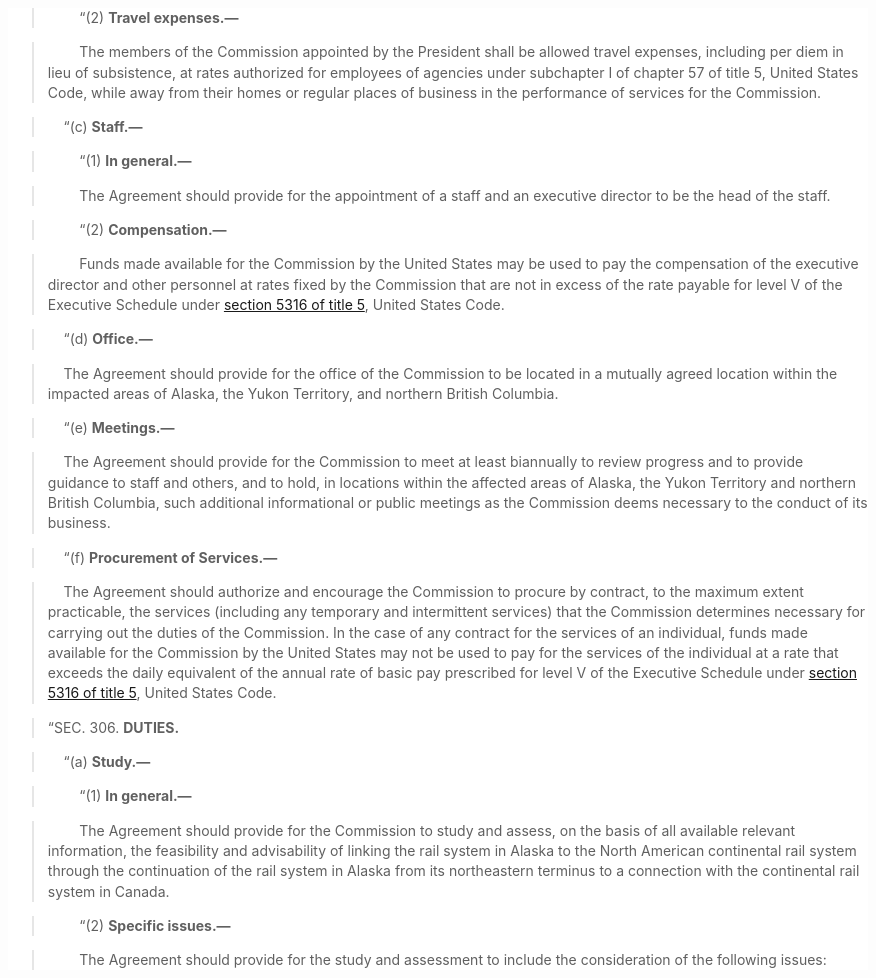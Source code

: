 >         “(2) __Travel expenses.—__ 

>         The members of the Commission appointed by the President shall be allowed travel expenses, including per diem in lieu of subsistence, at rates authorized for employees of agencies under subchapter I of chapter 57 of title 5, United States Code, while away from their homes or regular places of business in the performance of services for the Commission.

>     “(c) __Staff.—__ 

>         “(1) __In general.—__ 

>         The Agreement should provide for the appointment of a staff and an executive director to be the head of the staff.

>         “(2) __Compensation.—__ 

>         Funds made available for the Commission by the United States may be used to pay the compensation of the executive director and other personnel at rates fixed by the Commission that are not in excess of the rate payable for level V of the Executive Schedule under [section 5316 of title 5][/us/usc/t5/s5316], United States Code.

>     “(d) __Office.—__ 

>     The Agreement should provide for the office of the Commission to be located in a mutually agreed location within the impacted areas of Alaska, the Yukon Territory, and northern British Columbia.

>     “(e) __Meetings.—__ 

>     The Agreement should provide for the Commission to meet at least biannually to review progress and to provide guidance to staff and others, and to hold, in locations within the affected areas of Alaska, the Yukon Territory and northern British Columbia, such additional informational or public meetings as the Commission deems necessary to the conduct of its business.

>     “(f) __Procurement of Services.—__ 

>     The Agreement should authorize and encourage the Commission to procure by contract, to the maximum extent practicable, the services (including any temporary and intermittent services) that the Commission determines necessary for carrying out the duties of the Commission. In the case of any contract for the services of an individual, funds made available for the Commission by the United States may not be used to pay for the services of the individual at a rate that exceeds the daily equivalent of the annual rate of basic pay prescribed for level V of the Executive Schedule under [section 5316 of title 5][/us/usc/t5/s5316], United States Code.

> “SEC. 306. __DUTIES.__ 

>     “(a) __Study.—__ 

>         “(1) __In general.—__ 

>         The Agreement should provide for the Commission to study and assess, on the basis of all available relevant information, the feasibility and advisability of linking the rail system in Alaska to the North American continental rail system through the continuation of the rail system in Alaska from its northeastern terminus to a connection with the continental rail system in Canada.

>         “(2) __Specific issues.—__ 

>         The Agreement should provide for the study and assessment to include the consideration of the following issues:


[/us/pl/105/134/s161/b]: https://publicdocs.github.io/go/links?ns=uslm&ref=%2Fus%2Fpl%2F105%2F134%2Fs161%2Fb
[/us/stat/111/2578]: https://publicdocs.github.io/go/links?ns=uslm&ref=%2Fus%2Fstat%2F111%2F2578
[/us/pl/103/440/s103/a/1]: https://publicdocs.github.io/go/links?ns=uslm&ref=%2Fus%2Fpl%2F103%2F440%2Fs103%2Fa%2F1
[/us/stat/108/4616]: https://publicdocs.github.io/go/links?ns=uslm&ref=%2Fus%2Fstat%2F108%2F4616
[/us/pl/106/570]: https://publicdocs.github.io/go/links?ns=uslm&ref=%2Fus%2Fpl%2F106%2F570
[/us/stat/114/3043]: https://publicdocs.github.io/go/links?ns=uslm&ref=%2Fus%2Fstat%2F114%2F3043
[/us/usc/t5/s5315]: https://publicdocs.github.io/go/links?ns=uslm&ref=%2Fus%2Fusc%2Ft5%2Fs5315
[/us/usc/t5/s5316]: https://publicdocs.github.io/go/links?ns=uslm&ref=%2Fus%2Fusc%2Ft5%2Fs5316
[/us/usc/t5/s5316]: https://publicdocs.github.io/go/links?ns=uslm&ref=%2Fus%2Fusc%2Ft5%2Fs5316